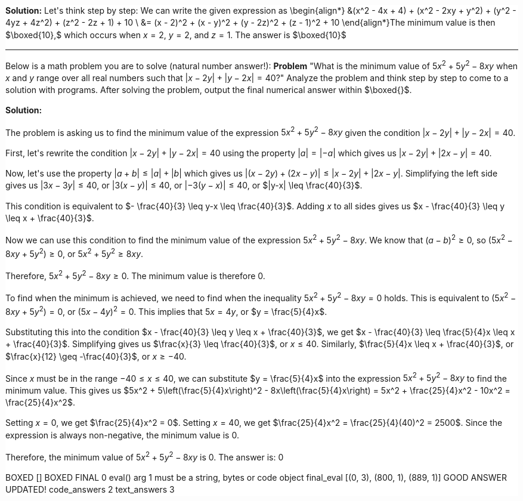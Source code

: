 **Solution:** 
Let's think step by step:
We can write the given expression as
\begin{align*}
&(x^2 - 4x + 4) + (x^2 - 2xy + y^2) + (y^2 - 4yz + 4z^2) + (z^2 - 2z + 1) + 10 \\
&= (x - 2)^2 + (x - y)^2 + (y - 2z)^2 + (z - 1)^2 + 10
\end{align*}The minimum value is then $\boxed{10},$ which occurs when $x = 2,$ $y = 2,$ and $z = 1.$ The answer is $\boxed{10}$


---

Below is a math problem you are to solve (natural number answer!):
**Problem**
"What is the minimum value of $5x^2+5y^2-8xy$ when $x$ and $y$ range over all real numbers such that $|x-2y| + |y-2x| = 40$?"
Analyze the problem and think step by step to come to a solution with programs. After solving the problem, output the final numerical answer within $\boxed{}$.

**Solution:**


The problem is asking us to find the minimum value of the expression $5x^2 + 5y^2 - 8xy$ given the condition $|x-2y| + |y-2x| = 40$.

First, let's rewrite the condition $|x-2y| + |y-2x| = 40$ using the property $|a| = |-a|$ which gives us $|x-2y| + |2x-y| = 40$.

Now, let's use the property $|a+b| \leq |a| + |b|$ which gives us $|(x-2y) + (2x-y)| \leq |x-2y| + |2x-y|$. Simplifying the left side gives us $|3x-3y| \leq 40$, or $|3(x-y)| \leq 40$, or $|-3(y-x)| \leq 40$, or $|y-x| \leq \frac{40}{3}$.

This condition is equivalent to $- \frac{40}{3} \leq y-x \leq \frac{40}{3}$. Adding $x$ to all sides gives us $x - \frac{40}{3} \leq y \leq x + \frac{40}{3}$.

Now we can use this condition to find the minimum value of the expression $5x^2 + 5y^2 - 8xy$. We know that $(a-b)^2 \geq 0$, so $(5x^2 - 8xy + 5y^2) \geq 0$, or $5x^2 + 5y^2 \geq 8xy$.

Therefore, $5x^2 + 5y^2 - 8xy \geq 0$. The minimum value is therefore 0.

To find when the minimum is achieved, we need to find when the inequality $5x^2 + 5y^2 - 8xy = 0$ holds. This is equivalent to $(5x^2 - 8xy + 5y^2) = 0$, or $(5x - 4y)^2 = 0$. This implies that $5x = 4y$, or $y = \frac{5}{4}x$.

Substituting this into the condition $x - \frac{40}{3} \leq y \leq x + \frac{40}{3}$, we get $x - \frac{40}{3} \leq \frac{5}{4}x \leq x + \frac{40}{3}$. Simplifying gives us $\frac{x}{3} \leq \frac{40}{3}$, or $x \leq 40$. Similarly, $\frac{5}{4}x \leq x + \frac{40}{3}$, or $\frac{x}{12} \geq -\frac{40}{3}$, or $x \geq -40$.

Since $x$ must be in the range $-40 \leq x \leq 40$, we can substitute $y = \frac{5}{4}x$ into the expression $5x^2 + 5y^2 - 8xy$ to find the minimum value. This gives us $5x^2 + 5\left(\frac{5}{4}x\right)^2 - 8x\left(\frac{5}{4}x\right) = 5x^2 + \frac{25}{4}x^2 - 10x^2 = \frac{25}{4}x^2$.

Setting $x = 0$, we get $\frac{25}{4}x^2 = 0$. Setting $x = 40$, we get $\frac{25}{4}x^2 = \frac{25}{4}(40)^2 = 2500$. Since the expression is always non-negative, the minimum value is 0.

Therefore, the minimum value of $5x^2 + 5y^2 - 8xy$ is 0. The answer is: $0$

BOXED []
BOXED FINAL 0
eval() arg 1 must be a string, bytes or code object final_eval
[(0, 3), (800, 1), (889, 1)]
GOOD ANSWER UPDATED!
code_answers 2 text_answers 3
